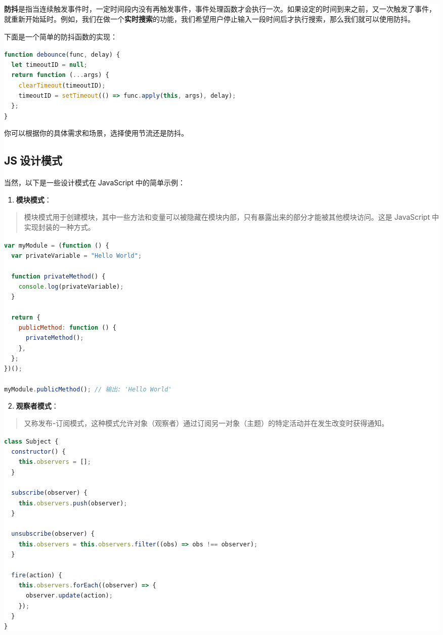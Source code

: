 **防抖**是指当连续触发事件时，一定时间段内没有再触发事件，事件处理函数才会执行一次。如果设定的时间到来之前，又一次触发了事件，就重新开始延时。例如，我们在做一个**实时搜索**的功能，我们希望用户停止输入一段时间后才执行搜索，那么我们就可以使用防抖。

下面是一个简单的防抖函数的实现：

```javascript
function debounce(func, delay) {
  let timeoutID = null;
  return function (...args) {
    clearTimeout(timeoutID);
    timeoutID = setTimeout(() => func.apply(this, args), delay);
  };
}
```

你可以根据你的具体需求和场景，选择使用节流还是防抖。

## JS 设计模式

当然，以下是一些设计模式在 JavaScript 中的简单示例：

1. **模块模式**：

> 模块模式用于创建模块，其中一些方法和变量可以被隐藏在模块内部，只有暴露出来的部分才能被其他模块访问。这是 JavaScript 中实现封装的一种方式。

```javascript
var myModule = (function () {
  var privateVariable = "Hello World";

  function privateMethod() {
    console.log(privateVariable);
  }

  return {
    publicMethod: function () {
      privateMethod();
    },
  };
})();

myModule.publicMethod(); // 输出: 'Hello World'
```

2. **观察者模式**：

> 又称发布-订阅模式，这种模式允许对象（观察者）通过订阅另一对象（主题）的特定活动并在发生改变时获得通知。

```javascript
class Subject {
  constructor() {
    this.observers = [];
  }

  subscribe(observer) {
    this.observers.push(observer);
  }

  unsubscribe(observer) {
    this.observers = this.observers.filter((obs) => obs !== observer);
  }

  fire(action) {
    this.observers.forEach((observer) => {
      observer.update(action);
    });
  }
}

```
